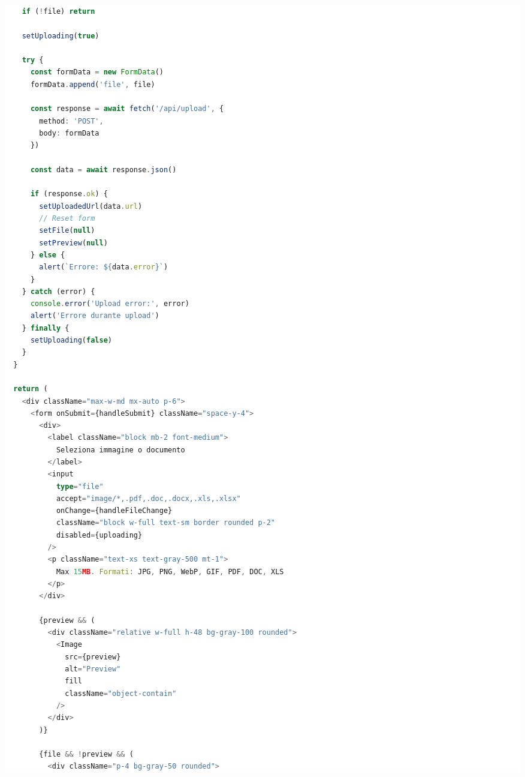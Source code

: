 ```typescript
    if (!file) return

    setUploading(true)

    try {
      const formData = new FormData()
      formData.append('file', file)

      const response = await fetch('/api/upload', {
        method: 'POST',
        body: formData
      })

      const data = await response.json()

      if (response.ok) {
        setUploadedUrl(data.url)
        // Reset form
        setFile(null)
        setPreview(null)
      } else {
        alert(`Errore: ${data.error}`)
      }
    } catch (error) {
      console.error('Upload error:', error)
      alert('Errore durante upload')
    } finally {
      setUploading(false)
    }
  }

  return (
    <div className="max-w-md mx-auto p-6">
      <form onSubmit={handleSubmit} className="space-y-4">
        <div>
          <label className="block mb-2 font-medium">
            Seleziona immagine o documento
          </label>
          <input
            type="file"
            accept="image/*,.pdf,.doc,.docx,.xls,.xlsx"
            onChange={handleFileChange}
            className="block w-full text-sm border rounded p-2"
            disabled={uploading}
          />
          <p className="text-xs text-gray-500 mt-1">
            Max 15MB. Formati: JPG, PNG, WebP, GIF, PDF, DOC, XLS
          </p>
        </div>

        {preview && (
          <div className="relative w-full h-48 bg-gray-100 rounded">
            <Image
              src={preview}
              alt="Preview"
              fill
              className="object-contain"
            />
          </div>
        )}

        {file && !preview && (
          <div className="p-4 bg-gray-50 rounded">
```
